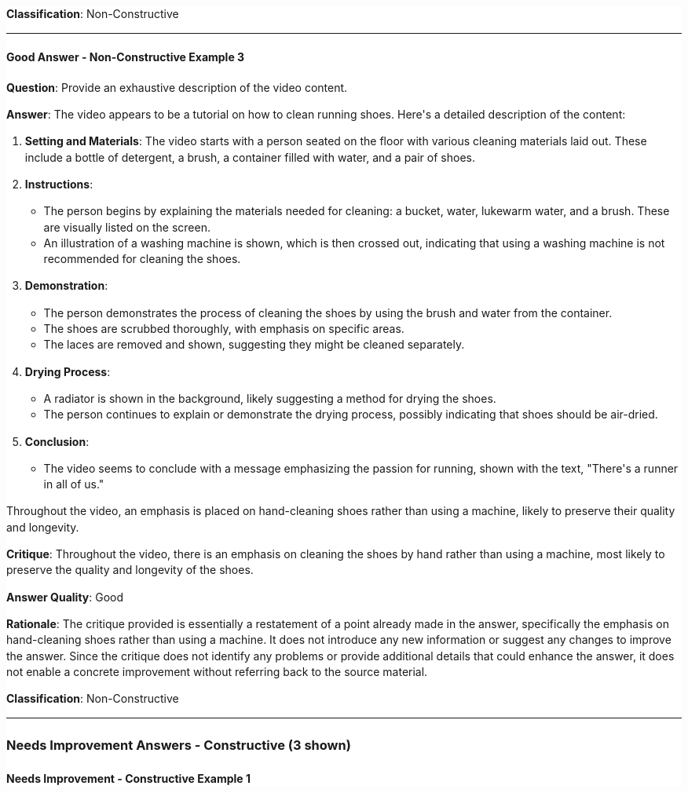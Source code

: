 **Classification**: Non-Constructive

---

#### Good Answer - Non-Constructive Example 3

**Question**: Provide an exhaustive description of the video content.

**Answer**: The video appears to be a tutorial on how to clean running shoes. Here's a detailed description of the content:

1. **Setting and Materials**: The video starts with a person seated on the floor with various cleaning materials laid out. These include a bottle of detergent, a brush, a container filled with water, and a pair of shoes.

2. **Instructions**: 
   - The person begins by explaining the materials needed for cleaning: a bucket, water, lukewarm water, and a brush. These are visually listed on the screen.
   - An illustration of a washing machine is shown, which is then crossed out, indicating that using a washing machine is not recommended for cleaning the shoes.

3. **Demonstration**:
   - The person demonstrates the process of cleaning the shoes by using the brush and water from the container.
   - The shoes are scrubbed thoroughly, with emphasis on specific areas.
   - The laces are removed and shown, suggesting they might be cleaned separately.

4. **Drying Process**:
   - A radiator is shown in the background, likely suggesting a method for drying the shoes.
   - The person continues to explain or demonstrate the drying process, possibly indicating that shoes should be air-dried.

5. **Conclusion**:
   - The video seems to conclude with a message emphasizing the passion for running, shown with the text, "There's a runner in all of us."

Throughout the video, an emphasis is placed on hand-cleaning shoes rather than using a machine, likely to preserve their quality and longevity.

**Critique**: Throughout the video, there is an emphasis on cleaning the shoes by hand rather than using a machine, most likely to preserve the quality and longevity of the shoes.

**Answer Quality**: Good

**Rationale**: The critique provided is essentially a restatement of a point already made in the answer, specifically the emphasis on hand-cleaning shoes rather than using a machine. It does not introduce any new information or suggest any changes to improve the answer. Since the critique does not identify any problems or provide additional details that could enhance the answer, it does not enable a concrete improvement without referring back to the source material.

**Classification**: Non-Constructive

---

### Needs Improvement Answers - Constructive (3 shown)

#### Needs Improvement - Constructive Example 1
